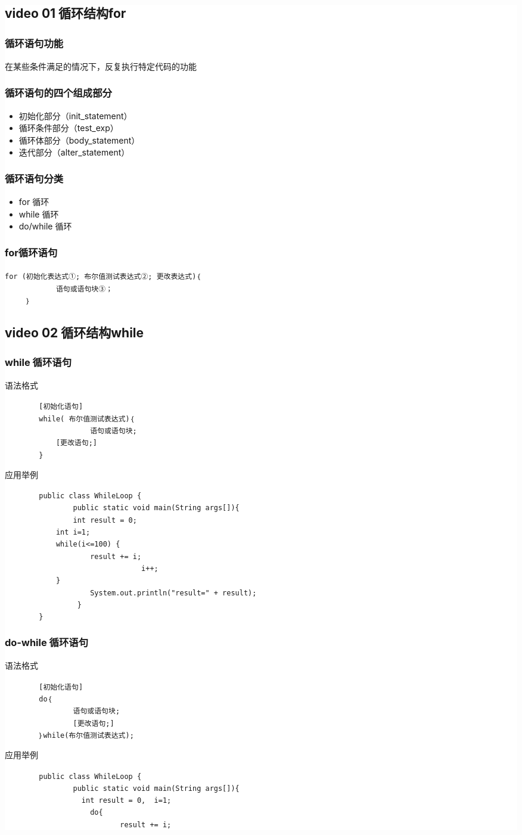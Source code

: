 ## video 01 循环结构for
### 循环语句功能
在某些条件满足的情况下，反复执行特定代码的功能
### 循环语句的四个组成部分
- 初始化部分（init_statement）
- 循环条件部分（test_exp） 
- 循环体部分（body_statement） 
- 迭代部分（alter_statement） 
### 循环语句分类
- for 循环
- while 循环
- do/while 循环 
### for循环语句
```
for (初始化表达式①; 布尔值测试表达式②; 更改表达式)｛
         	语句或语句块③；
	 ｝
```

## video 02 循环结构while
### while 循环语句
语法格式
```
 		[初始化语句]
		while( 布尔值测试表达式)｛
	        		语句或语句块;
			[更改语句;]
		}
```
应用举例
```
		public class WhileLoop {
		        public static void main(String args[]){
        		int result = 0;
			int i=1;
			while(i<=100) {
			        result += i;
            	       	        i++;
			}
			        System.out.println("result=" + result);
		         }
		} 
```
### do-while 循环语句
语法格式
```
		[初始化语句]
		do｛
	        	语句或语句块;
		        [更改语句;]
		｝while(布尔值测试表达式); 
```
应用举例
```
		public class WhileLoop {
		        public static void main(String args[]){
        		  int result = 0,  i=1;
			        do{
			        	   result += i;
```